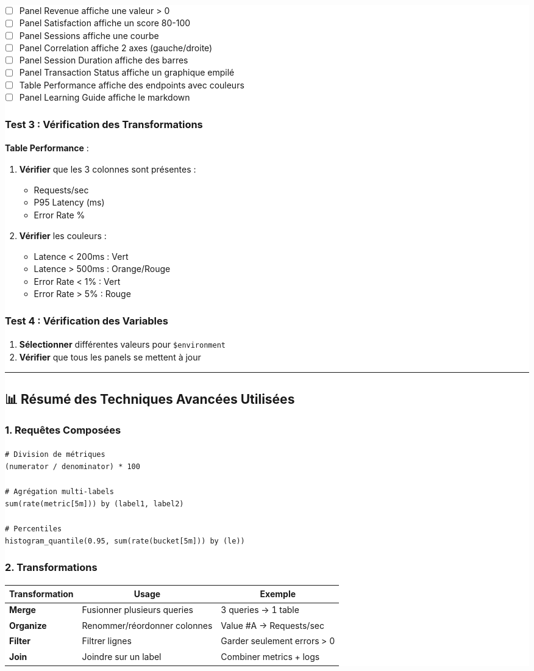 - [ ] Panel Revenue affiche une valeur > 0
- [ ] Panel Satisfaction affiche un score 80-100
- [ ] Panel Sessions affiche une courbe
- [ ] Panel Correlation affiche 2 axes (gauche/droite)
- [ ] Panel Session Duration affiche des barres
- [ ] Panel Transaction Status affiche un graphique empilé
- [ ] Table Performance affiche des endpoints avec couleurs
- [ ] Panel Learning Guide affiche le markdown

### Test 3 : Vérification des Transformations

**Table Performance** :

1. **Vérifier** que les 3 colonnes sont présentes :
   - Requests/sec
   - P95 Latency (ms)
   - Error Rate %

2. **Vérifier** les couleurs :
   - Latence < 200ms : Vert
   - Latence > 500ms : Orange/Rouge
   - Error Rate < 1% : Vert
   - Error Rate > 5% : Rouge

### Test 4 : Vérification des Variables

1. **Sélectionner** différentes valeurs pour `$environment`
2. **Vérifier** que tous les panels se mettent à jour

---

## 📊 Résumé des Techniques Avancées Utilisées

### 1. Requêtes Composées

```promql
# Division de métriques
(numerator / denominator) * 100

# Agrégation multi-labels
sum(rate(metric[5m])) by (label1, label2)

# Percentiles
histogram_quantile(0.95, sum(rate(bucket[5m])) by (le))
```

### 2. Transformations

| Transformation | Usage | Exemple |
|----------------|-------|---------|
| **Merge** | Fusionner plusieurs queries | 3 queries → 1 table |
| **Organize** | Renommer/réordonner colonnes | Value #A → Requests/sec |
| **Filter** | Filtrer lignes | Garder seulement errors > 0 |
| **Join** | Joindre sur un label | Combiner metrics + logs |
